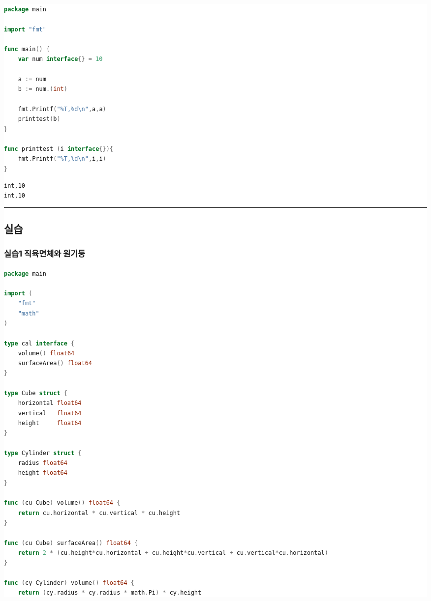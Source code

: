 ```go
package main

import "fmt"

func main() {
    var num interface{} = 10

    a := num
    b := num.(int)

	fmt.Printf("%T,%d\n",a,a)
    printtest(b)
}

func printtest (i interface{}){
	fmt.Printf("%T,%d\n",i,i)
}
```

```
int,10
int,10
```

---

## 실습

### 실습1 직육면체와 원기둥

```go
package main

import (
	"fmt"
	"math"
)

type cal interface {
	volume() float64
	surfaceArea() float64
}

type Cube struct {
	horizontal float64
	vertical   float64
	height     float64
}

type Cylinder struct {
	radius float64
	height float64
}

func (cu Cube) volume() float64 {
	return cu.horizontal * cu.vertical * cu.height
}

func (cu Cube) surfaceArea() float64 {
	return 2 * (cu.height*cu.horizontal + cu.height*cu.vertical + cu.vertical*cu.horizontal)
}

func (cy Cylinder) volume() float64 {
	return (cy.radius * cy.radius * math.Pi) * cy.height
```